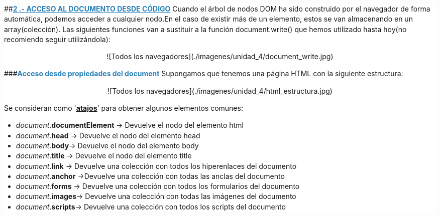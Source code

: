 ##**<u style="color:#2980B9">2 .- ACCESO AL DOCUMENTO DESDE CÓDIGO</u>**
Cuando el árbol de nodos DOM ha sido construido por el navegador de forma automática, podemos acceder a cualquier nodo.En el caso de existir más de un elemento, estos se van almacenando en un array(colección). Las siguientes funciones van a sustituir a la función document.write() que hemos utilizado hasta hoy(no recomiendo seguir utilizándola):

<center>![Todos los navegadores](./imagenes/unidad_4/document_write.jpg)</center>

###**<span style="color:#2980B9">Acceso desde propiedades del document</span>**
Supongamos que tenemos una página HTML con la siguiente estructura:

<center>![Todos los navegadores](./imagenes/unidad_4/html_estructura.jpg)</center>

Se consideran como '**<u>atajos</u>**' para obtener algunos elementos comunes:

* *document*.**documentElement** → Devuelve el nodo del elemento  html
* *document*.**head** → Devuelve el nodo del elemento  head
* *document*.**body**→ Devuelve el nodo  del elemento  body
*  *document*.**title** → Devuelve el nodo del elemento  title
* *document*.**link** → Devuelve una colección con todos los hiperenlaces del documento 
* *document*.**anchor** →Devuelve una colección con todas las anclas del documento 
* *document*.**forms** →  Devuelve una colección con todos los formularios del documento 
* *document*.**images**→ Devuelve una colección con todas las imágenes del documento 
* *document*.**scripts**→ Devuelve una colección con todos los scripts del documento
